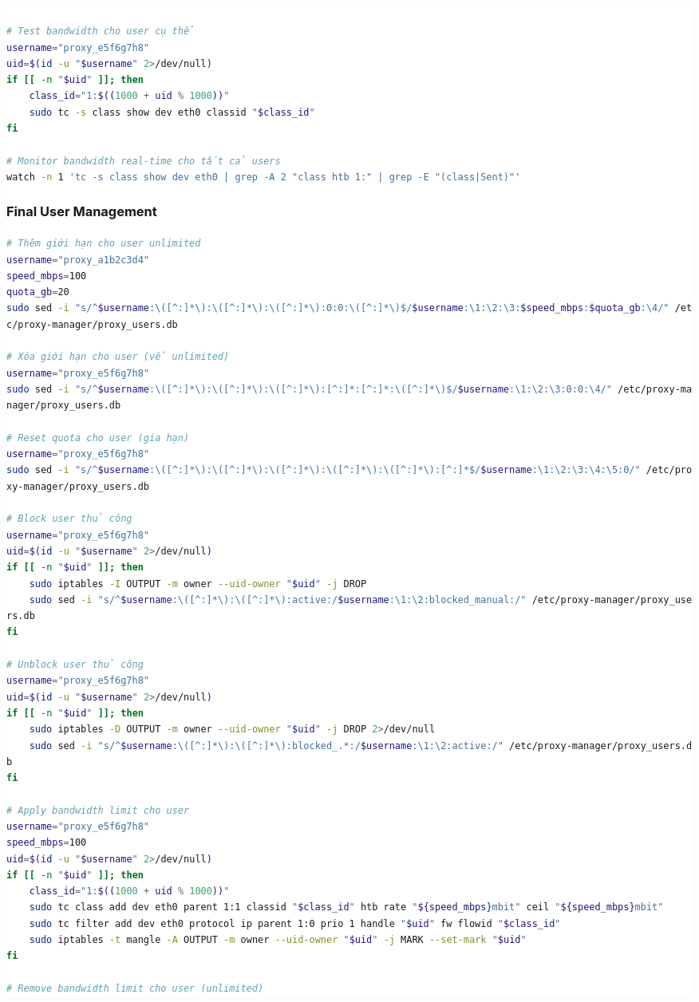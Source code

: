 ```bash

# Test bandwidth cho user cụ thể
username="proxy_e5f6g7h8"
uid=$(id -u "$username" 2>/dev/null)
if [[ -n "$uid" ]]; then
    class_id="1:$((1000 + uid % 1000))"
    sudo tc -s class show dev eth0 classid "$class_id"
fi

# Monitor bandwidth real-time cho tất cả users
watch -n 1 'tc -s class show dev eth0 | grep -A 2 "class htb 1:" | grep -E "(class|Sent)"'
```

### **Final User Management**
```bash
# Thêm giới hạn cho user unlimited
username="proxy_a1b2c3d4"
speed_mbps=100
quota_gb=20
sudo sed -i "s/^$username:\([^:]*\):\([^:]*\):\([^:]*\):0:0:\([^:]*\)$/$username:\1:\2:\3:$speed_mbps:$quota_gb:\4/" /etc/proxy-manager/proxy_users.db

# Xóa giới hạn cho user (về unlimited)
username="proxy_e5f6g7h8"
sudo sed -i "s/^$username:\([^:]*\):\([^:]*\):\([^:]*\):[^:]*:[^:]*:\([^:]*\)$/$username:\1:\2:\3:0:0:\4/" /etc/proxy-manager/proxy_users.db

# Reset quota cho user (gia hạn)
username="proxy_e5f6g7h8"
sudo sed -i "s/^$username:\([^:]*\):\([^:]*\):\([^:]*\):\([^:]*\):\([^:]*\):[^:]*$/$username:\1:\2:\3:\4:\5:0/" /etc/proxy-manager/proxy_users.db

# Block user thủ công
username="proxy_e5f6g7h8"
uid=$(id -u "$username" 2>/dev/null)
if [[ -n "$uid" ]]; then
    sudo iptables -I OUTPUT -m owner --uid-owner "$uid" -j DROP
    sudo sed -i "s/^$username:\([^:]*\):\([^:]*\):active:/$username:\1:\2:blocked_manual:/" /etc/proxy-manager/proxy_users.db
fi

# Unblock user thủ công
username="proxy_e5f6g7h8"
uid=$(id -u "$username" 2>/dev/null)
if [[ -n "$uid" ]]; then
    sudo iptables -D OUTPUT -m owner --uid-owner "$uid" -j DROP 2>/dev/null
    sudo sed -i "s/^$username:\([^:]*\):\([^:]*\):blocked_.*:/$username:\1:\2:active:/" /etc/proxy-manager/proxy_users.db
fi

# Apply bandwidth limit cho user
username="proxy_e5f6g7h8"
speed_mbps=100
uid=$(id -u "$username" 2>/dev/null)
if [[ -n "$uid" ]]; then
    class_id="1:$((1000 + uid % 1000))"
    sudo tc class add dev eth0 parent 1:1 classid "$class_id" htb rate "${speed_mbps}mbit" ceil "${speed_mbps}mbit"
    sudo tc filter add dev eth0 protocol ip parent 1:0 prio 1 handle "$uid" fw flowid "$class_id"
    sudo iptables -t mangle -A OUTPUT -m owner --uid-owner "$uid" -j MARK --set-mark "$uid"
fi

# Remove bandwidth limit cho user (unlimited)
```